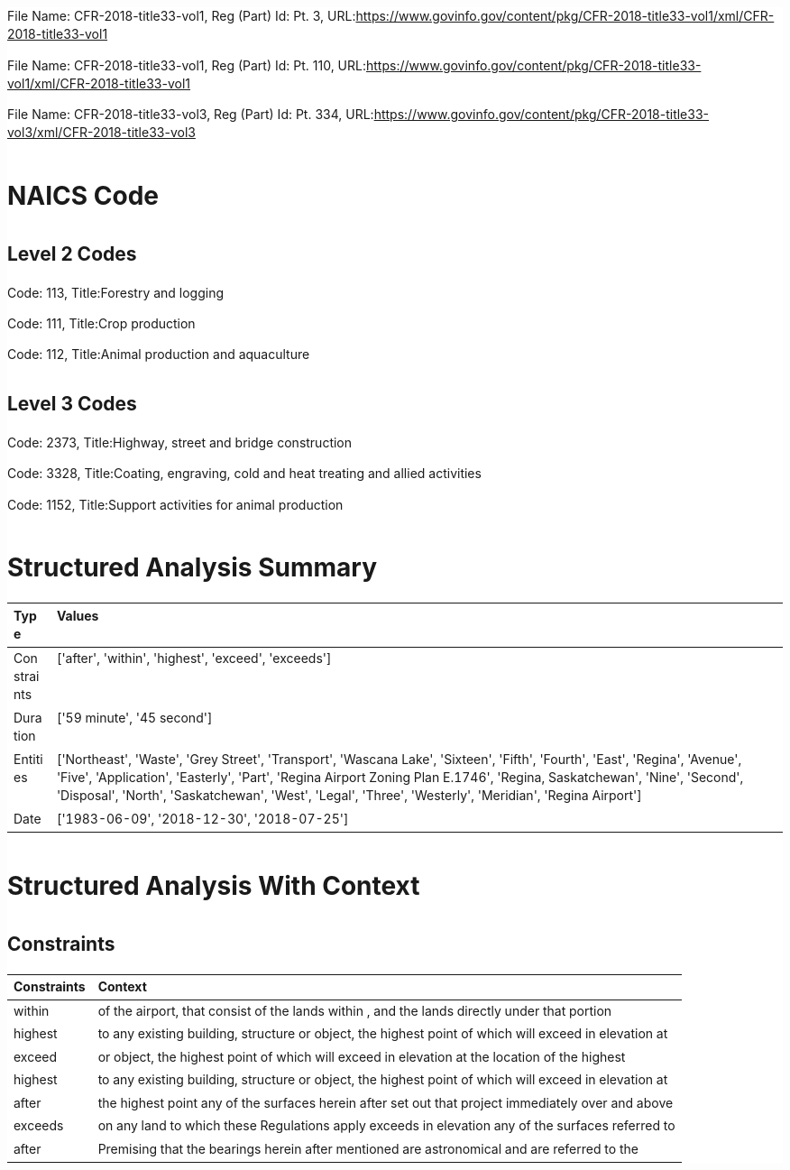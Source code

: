 File Name: CFR-2018-title33-vol1, Reg (Part) Id: Pt. 3, URL:https://www.govinfo.gov/content/pkg/CFR-2018-title33-vol1/xml/CFR-2018-title33-vol1

File Name: CFR-2018-title33-vol1, Reg (Part) Id: Pt. 110, URL:https://www.govinfo.gov/content/pkg/CFR-2018-title33-vol1/xml/CFR-2018-title33-vol1

File Name: CFR-2018-title33-vol3, Reg (Part) Id: Pt. 334, URL:https://www.govinfo.gov/content/pkg/CFR-2018-title33-vol3/xml/CFR-2018-title33-vol3




# NAICS Code
## Level 2 Codes
Code: 113, Title:Forestry and logging

Code: 111, Title:Crop production

Code: 112, Title:Animal production and aquaculture




## Level 3 Codes
Code: 2373, Title:Highway, street and bridge construction

Code: 3328, Title:Coating, engraving, cold and heat treating and allied activities

Code: 1152, Title:Support activities for animal production







# Structured Analysis Summary
| Type        | Values                                                                                                                                                                                                                                                                                                                                                          |
|:------------|:----------------------------------------------------------------------------------------------------------------------------------------------------------------------------------------------------------------------------------------------------------------------------------------------------------------------------------------------------------------|
| Constraints | ['after', 'within', 'highest', 'exceed', 'exceeds']                                                                                                                                                                                                                                                                                                             |
| Duration    | ['59 minute', '45 second']                                                                                                                                                                                                                                                                                                                                      |
| Entities    | ['Northeast', 'Waste', 'Grey Street', 'Transport', 'Wascana Lake', 'Sixteen', 'Fifth', 'Fourth', 'East', 'Regina', 'Avenue', 'Five', 'Application', 'Easterly', 'Part', 'Regina Airport Zoning Plan E.1746', 'Regina, Saskatchewan', 'Nine', 'Second', 'Disposal', 'North', 'Saskatchewan', 'West', 'Legal', 'Three', 'Westerly', 'Meridian', 'Regina Airport'] |
| Date        | ['1983-06-09', '2018-12-30', '2018-07-25']                                                                                                                                                                                                                                                                                                                      |


# Structured Analysis With Context
 


## Constraints
| Constraints   | Context                                                                                               |
|:--------------|:------------------------------------------------------------------------------------------------------|
| within        | of the airport, that consist of the lands within , and the lands directly under that portion          |
| highest       | to any existing building, structure or object, the highest point of which will exceed in elevation at |
| exceed        | or object, the highest point of which will exceed in elevation at the location of the highest         |
| highest       | to any existing building, structure or object, the highest point of which will exceed in elevation at |
| after         | the highest point any of the surfaces herein after set out that project immediately over and above    |
| exceeds       | on any land to which these Regulations apply exceeds in elevation any of the surfaces referred to     |
| after         | Premising that the bearings herein after mentioned are astronomical and are referred to the           |
